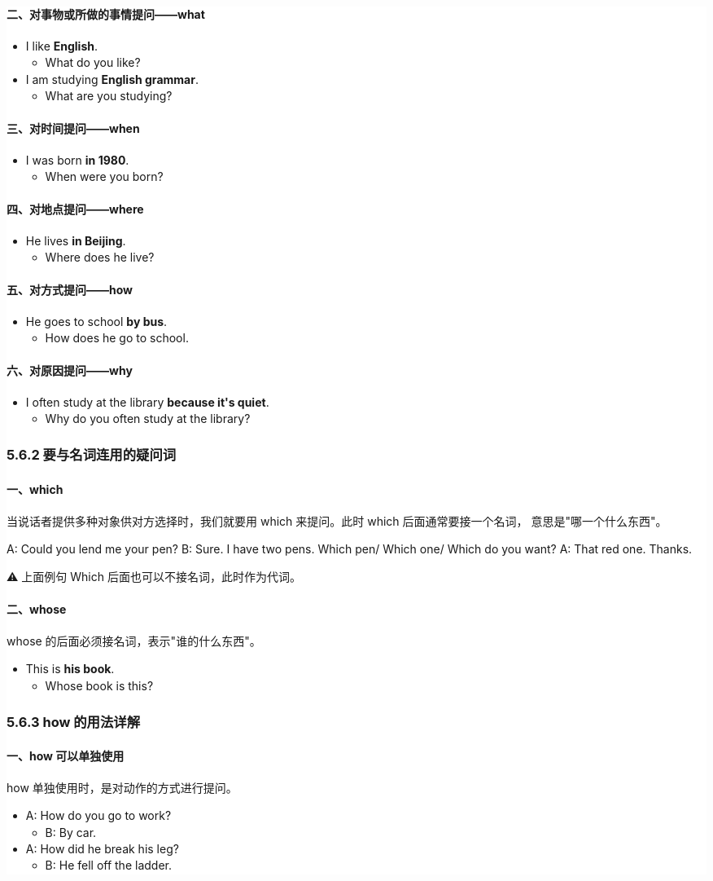 #### 二、对事物或所做的事情提问——what

- I like **English**.
  - What do you like?
- I am studying **English grammar**.
  - What are you studying?

#### 三、对时间提问——when

- I was born **in 1980**.
  - When were you born?

#### 四、对地点提问——where

- He lives **in Beijing**.
  - Where does he live?

#### 五、对方式提问——how

- He goes to school **by bus**.
  - How does he go to school.

#### 六、对原因提问——why

- I often study at the library **because it's quiet**.
  - Why do you often study at the library?

### 5.6.2 要与名词连用的疑问词

#### 一、which

当说话者提供多种对象供对方选择时，我们就要用 which 来提问。此时 which 后面通常要接一个名词，
意思是"哪一个什么东西"。

A: Could you lend me your pen?
B: Sure. I have two pens. Which pen/ Which one/ Which do you want?
A: That red one. Thanks.

⚠️ 上面例句 Which 后面也可以不接名词，此时作为代词。

#### 二、whose

whose 的后面必须接名词，表示"谁的什么东西"。

- This is **his book**.
  - Whose book is this?

### 5.6.3 how 的用法详解

#### 一、how 可以单独使用

how 单独使用时，是对动作的方式进行提问。

- A: How do you go to work?
  - B: By car.
- A: How did he break his leg?
  - B: He fell off the ladder.
